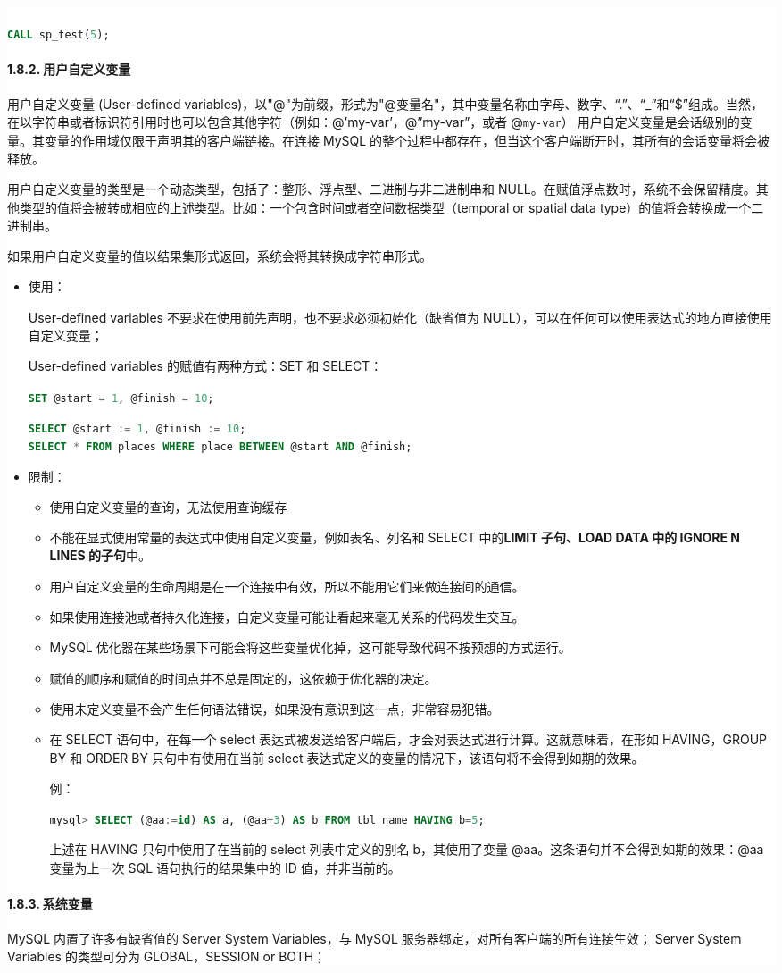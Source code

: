 ```sql

CALL sp_test(5);

```

#### 1.8.2. 用户自定义变量

用户自定义变量 (User-defined variables)，以"@"为前缀，形式为"@变量名"，其中变量名称由字母、数字、“.”、“_”和“$”组成。当然，在以字符串或者标识符引用时也可以包含其他字符（例如：@’my-var’，@”my-var”，或者 @`my-var`）
用户自定义变量是会话级别的变量。其变量的作用域仅限于声明其的客户端链接。在连接 MySQL 的整个过程中都存在，但当这个客户端断开时，其所有的会话变量将会被释放。

用户自定义变量的类型是一个动态类型，包括了：整形、浮点型、二进制与非二进制串和 NULL。在赋值浮点数时，系统不会保留精度。其他类型的值将会被转成相应的上述类型。比如：一个包含时间或者空间数据类型（temporal or spatial data type）的值将会转换成一个二进制串。

如果用户自定义变量的值以结果集形式返回，系统会将其转换成字符串形式。

- 使用：

  User-defined variables 不要求在使用前先声明，也不要求必须初始化（缺省值为 NULL），可以在任何可以使用表达式的地方直接使用自定义变量；

  User-defined variables 的赋值有两种方式：SET 和 SELECT：
  ```sql
  SET @start = 1, @finish = 10;
  ```
  ```sql
  SELECT @start := 1, @finish := 10;
  SELECT * FROM places WHERE place BETWEEN @start AND @finish;
  ```

- 限制：
  
  - 使用自定义变量的查询，无法使用查询缓存
  
  - 不能在显式使用常量的表达式中使用自定义变量，例如表名、列名和 SELECT 中的**LIMIT 子句、LOAD DATA 中的 IGNORE N LINES 的子句**中。
  
  - 用户自定义变量的生命周期是在一个连接中有效，所以不能用它们来做连接间的通信。
  
  - 如果使用连接池或者持久化连接，自定义变量可能让看起来毫无关系的代码发生交互。
  
  - MySQL 优化器在某些场景下可能会将这些变量优化掉，这可能导致代码不按预想的方式运行。
  
  - 赋值的顺序和赋值的时间点并不总是固定的，这依赖于优化器的决定。
  
  - 使用未定义变量不会产生任何语法错误，如果没有意识到这一点，非常容易犯错。
  
  - 在 SELECT 语句中，在每一个 select 表达式被发送给客户端后，才会对表达式进行计算。这就意味着，在形如 HAVING，GROUP BY 和 ORDER BY 只句中有使用在当前 select 表达式定义的变量的情况下，该语句将不会得到如期的效果。
    
    例：
    ```sql
    mysql> SELECT (@aa:=id) AS a, (@aa+3) AS b FROM tbl_name HAVING b=5;
    ```
    上述在 HAVING 只句中使用了在当前的 select 列表中定义的别名 b，其使用了变量 @aa。这条语句并不会得到如期的效果：@aa 变量为上一次 SQL 语句执行的结果集中的 ID 值，并非当前的。

#### 1.8.3. 系统变量

MySQL 内置了许多有缺省值的 Server System Variables，与 MySQL 服务器绑定，对所有客户端的所有连接生效；
Server System Variables 的类型可分为 GLOBAL，SESSION or BOTH；
